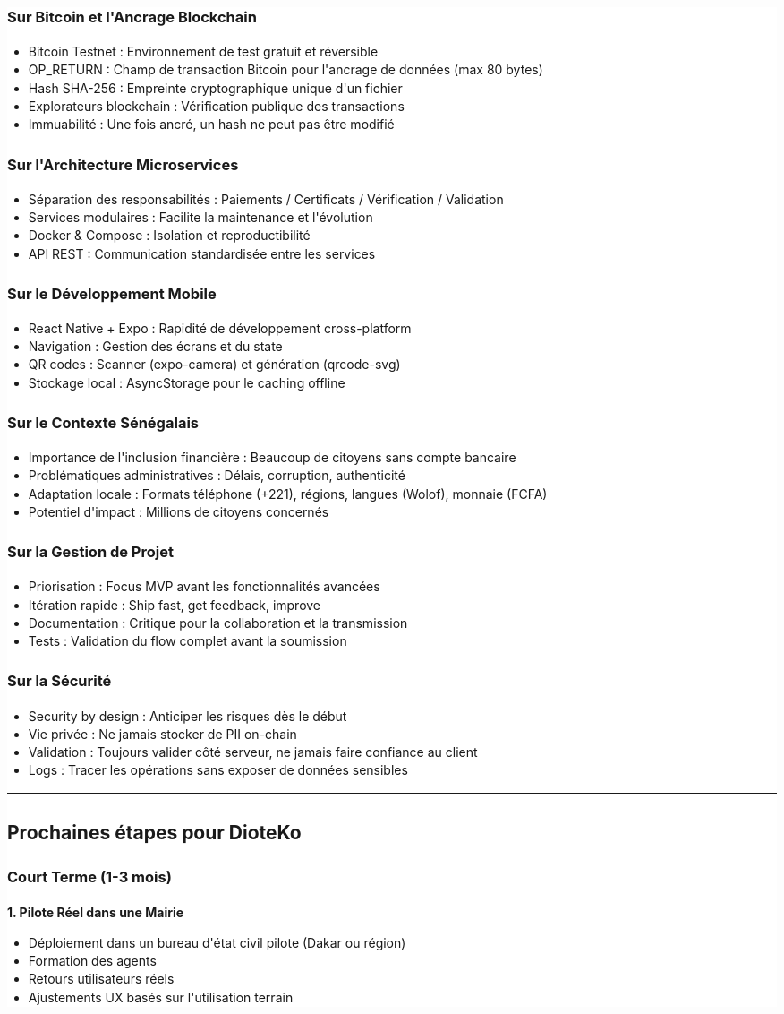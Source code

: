 ### Sur Bitcoin et l'Ancrage Blockchain
- Bitcoin Testnet : Environnement de test gratuit et réversible
- OP_RETURN : Champ de transaction Bitcoin pour l'ancrage de données (max 80 bytes)
- Hash SHA-256 : Empreinte cryptographique unique d'un fichier
- Explorateurs blockchain : Vérification publique des transactions
- Immuabilité : Une fois ancré, un hash ne peut pas être modifié

### Sur l'Architecture Microservices
- Séparation des responsabilités : Paiements / Certificats / Vérification / Validation
- Services modulaires : Facilite la maintenance et l'évolution
- Docker & Compose : Isolation et reproductibilité
- API REST : Communication standardisée entre les services

### Sur le Développement Mobile
- React Native + Expo : Rapidité de développement cross-platform
- Navigation : Gestion des écrans et du state
- QR codes : Scanner (expo-camera) et génération (qrcode-svg)
- Stockage local : AsyncStorage pour le caching offline

### Sur le Contexte Sénégalais
- Importance de l'inclusion financière : Beaucoup de citoyens sans compte bancaire
- Problématiques administratives : Délais, corruption, authenticité
- Adaptation locale : Formats téléphone (+221), régions, langues (Wolof), monnaie (FCFA)
- Potentiel d'impact : Millions de citoyens concernés

### Sur la Gestion de Projet
- Priorisation : Focus MVP avant les fonctionnalités avancées
- Itération rapide : Ship fast, get feedback, improve
- Documentation : Critique pour la collaboration et la transmission
- Tests : Validation du flow complet avant la soumission

### Sur la Sécurité
- Security by design : Anticiper les risques dès le début
- Vie privée : Ne jamais stocker de PII on-chain
- Validation : Toujours valider côté serveur, ne jamais faire confiance au client
- Logs : Tracer les opérations sans exposer de données sensibles

---

## Prochaines étapes pour DioteKo

### Court Terme (1-3 mois)

**1. Pilote Réel dans une Mairie**
- Déploiement dans un bureau d'état civil pilote (Dakar ou région)
- Formation des agents
- Retours utilisateurs réels
- Ajustements UX basés sur l'utilisation terrain
